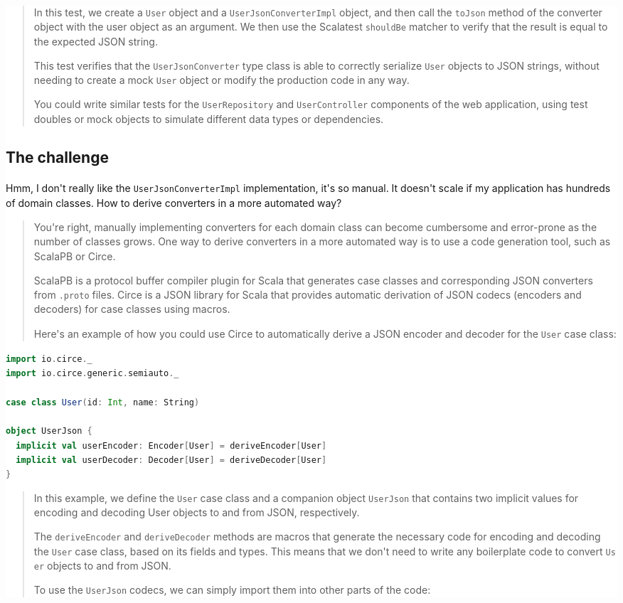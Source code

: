 > In this test, we create a `User` object and a `UserJsonConverterImpl` object, and then call the `toJson` method of the converter object with the user object as an argument.
> We then use the Scalatest `shouldBe` matcher to verify that the result is equal to the expected JSON string.
>
> This test verifies that the `UserJsonConverter` type class is able to correctly serialize `User` objects to JSON strings, without needing to create a mock `User` object or modify the production code in any way.
>
> You could write similar tests for the `UserRepository` and `UserController` components of the web application, using test doubles or mock objects to simulate different data types or dependencies.

## The challenge

Hmm, I don't really like the `UserJsonConverterImpl` implementation, it's so manual.
It doesn't scale if my application has hundreds of domain classes.
How to derive converters in a more automated way?

> You're right, manually implementing converters for each domain class can become cumbersome and error-prone as the number of classes grows.
> One way to derive converters in a more automated way is to use a code generation tool, such as ScalaPB or Circe.
>
> ScalaPB is a protocol buffer compiler plugin for Scala that generates case classes and corresponding JSON converters from `.proto` files.
> Circe is a JSON library for Scala that provides automatic derivation of JSON codecs (encoders and decoders) for case classes using macros.
>
> Here's an example of how you could use Circe to automatically derive a JSON encoder and decoder for the `User` case class:

```scala
import io.circe._
import io.circe.generic.semiauto._

case class User(id: Int, name: String)

object UserJson {
  implicit val userEncoder: Encoder[User] = deriveEncoder[User]
  implicit val userDecoder: Decoder[User] = deriveDecoder[User]
}
```

> In this example, we define the `User` case class and a companion object `UserJson` that contains two implicit values for encoding and decoding User objects to and from JSON, respectively.
>
> The `deriveEncoder` and `deriveDecoder` methods are macros that generate the necessary code for encoding and decoding the `User` case class, based on its fields and types.
> This means that we don't need to write any boilerplate code to convert `User` objects to and from JSON.
>
> To use the `UserJson` codecs, we can simply import them into other parts of the code:
